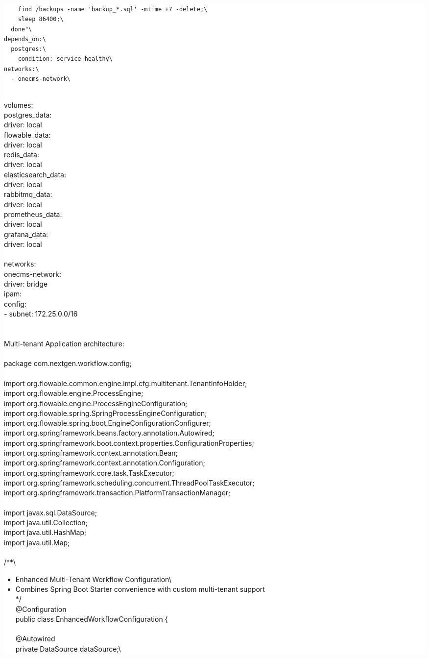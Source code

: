         find /backups -name 'backup_*.sql' -mtime +7 -delete;\
        sleep 86400;\
      done"\
    depends_on:\
      postgres:\
        condition: service_healthy\
    networks:\
      - onecms-network\
\
volumes:\
  postgres_data:\
    driver: local\
  flowable_data:\
    driver: local\
  redis_data:\
    driver: local\
  elasticsearch_data:\
    driver: local\
  rabbitmq_data:\
    driver: local\
  prometheus_data:\
    driver: local\
  grafana_data:\
    driver: local\
\
networks:\
  onecms-network:\
    driver: bridge\
    ipam:\
      config:\
        - subnet: 172.25.0.0/16\
\
\
Multi-tenant Application architecture:\
\
package com.nextgen.workflow.config;\
\
import org.flowable.common.engine.impl.cfg.multitenant.TenantInfoHolder;\
import org.flowable.engine.ProcessEngine;\
import org.flowable.engine.ProcessEngineConfiguration;\
import org.flowable.spring.SpringProcessEngineConfiguration;\
import org.flowable.spring.boot.EngineConfigurationConfigurer;\
import org.springframework.beans.factory.annotation.Autowired;\
import org.springframework.boot.context.properties.ConfigurationProperties;\
import org.springframework.context.annotation.Bean;\
import org.springframework.context.annotation.Configuration;\
import org.springframework.core.task.TaskExecutor;\
import org.springframework.scheduling.concurrent.ThreadPoolTaskExecutor;\
import org.springframework.transaction.PlatformTransactionManager;\
\
import javax.sql.DataSource;\
import java.util.Collection;\
import java.util.HashMap;\
import java.util.Map;\
\
/**\
 * Enhanced Multi-Tenant Workflow Configuration\
 * Combines Spring Boot Starter convenience with custom multi-tenant support\
 */\
@Configuration\
public class EnhancedWorkflowConfiguration \{\
\
    @Autowired\
    private DataSource dataSource;\